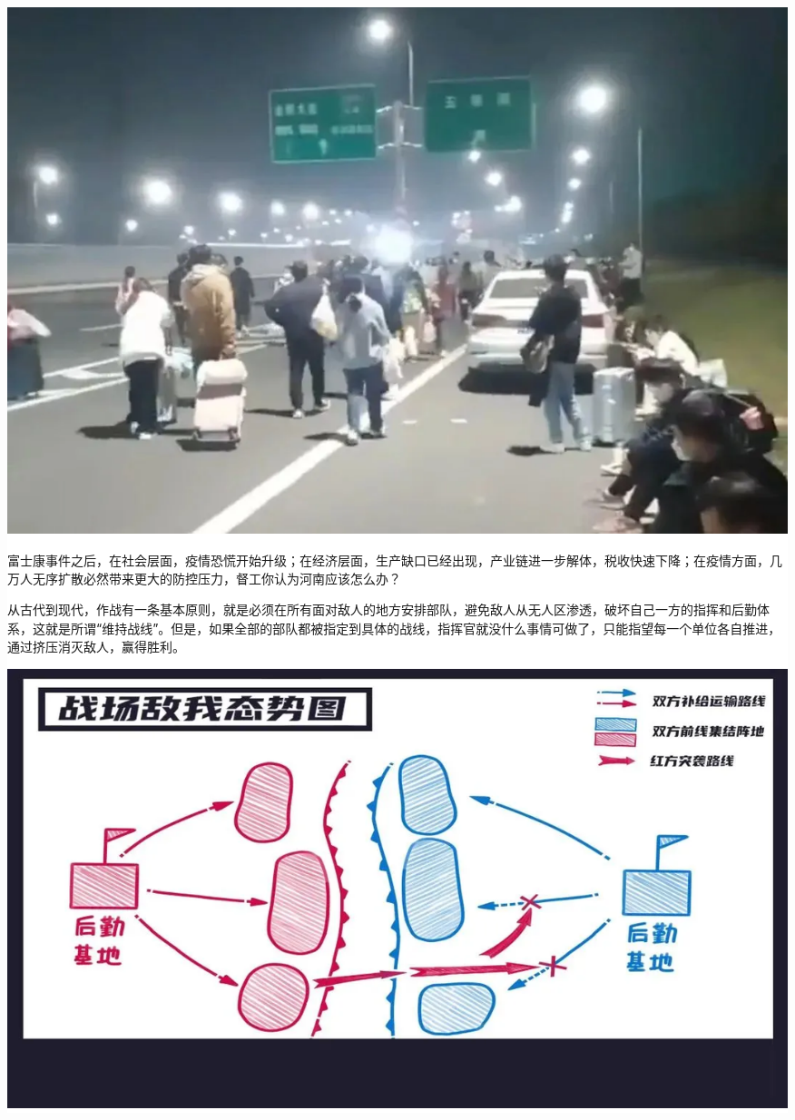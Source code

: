 ![](/images/btnews/0501_0600/0505/76f5e350-17d0-4ed2-8952-b31a6fecc833.webp)



富士康事件之后，在社会层面，疫情恐慌开始升级；在经济层面，生产缺口已经出现，产业链进一步解体，税收快速下降；在疫情方面，几万人无序扩散必然带来更大的防控压力，督工你认为河南应该怎么办？


从古代到现代，作战有一条基本原则，就是必须在所有面对敌人的地方安排部队，避免敌人从无人区渗透，破坏自己一方的指挥和后勤体系，这就是所谓“维持战线”。但是，如果全部的部队都被指定到具体的战线，指挥官就没什么事情可做了，只能指望每一个单位各自推进，通过挤压消灭敌人，赢得胜利。

![](/images/btnews/0501_0600/0505/aba07d1d-0bee-42cf-9bd1-846ac994800b.webp)
